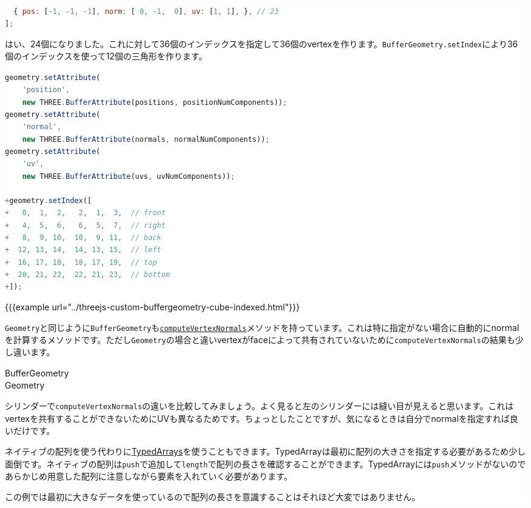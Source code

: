 ```js
  { pos: [-1, -1, -1], norm: [ 0, -1,  0], uv: [1, 1], }, // 23
];
```

はい、24個になりました。これに対して36個のインデックスを指定して36個のvertexを作ります。`BufferGeometry.setIndex`により36個のインデックスを使って12個の三角形を作ります。

```js
geometry.setAttribute(
    'position',
    new THREE.BufferAttribute(positions, positionNumComponents));
geometry.setAttribute(
    'normal',
    new THREE.BufferAttribute(normals, normalNumComponents));
geometry.setAttribute(
    'uv',
    new THREE.BufferAttribute(uvs, uvNumComponents));

+geometry.setIndex([
+   0,  1,  2,   2,  1,  3,  // front
+   4,  5,  6,   6,  5,  7,  // right
+   8,  9, 10,  10,  9, 11,  // back
+  12, 13, 14,  14, 13, 15,  // left
+  16, 17, 18,  18, 17, 19,  // top
+  20, 21, 22,  22, 21, 23,  // bottom
+]);
```

{{{example url="../threejs-custom-buffergeometry-cube-indexed.html"}}}


`Geometry`と同じように`BufferGeometry`も[`computeVertexNormals`](BufferGeometry.computeVertexNormals)メソッドを持っています。これは特に指定がない場合に自動的にnormalを計算するメソッドです。ただし`Geometry`の場合と違いvertexがfaceによって共有されていないために`computeVertexNormals`の結果も少し違います。

<div class="spread">
  <div>
    <div data-diagram="bufferGeometryCylinder"></div>
    <div class="code">BufferGeometry</div>
  </div>
  <div>
    <div data-diagram="geometryCylinder"></div>
    <div class="code">Geometry</div>
  </div>
</div>

シリンダーで`computeVertexNormals`の違いを比較してみましょう。よく見ると左のシリンダーには縫い目が見えると思います。これはvertexを共有することができないためにUVも異なるためです。ちょっとしたことですが、気になるときは自分でnormalを指定すれば良いだけです。

ネイティブの配列を使う代わりに[TypedArrays](https://developer.mozilla.org/en-US/docs/Web/JavaScript/Reference/Global_Objects/TypedArray)を使うこともできます。TypedArrayは最初に配列の大きさを指定する必要があるため少し面倒です。ネイティブの配列は`push`で追加して`length`で配列の長さを確認することができます。TypedArrayには`push`メソッドがないのであらかじめ用意した配列に注意しながら要素を入れていく必要があります。

この例では最初に大きなデータを使っているので配列の長さを意識することはそれほど大変ではありません。
